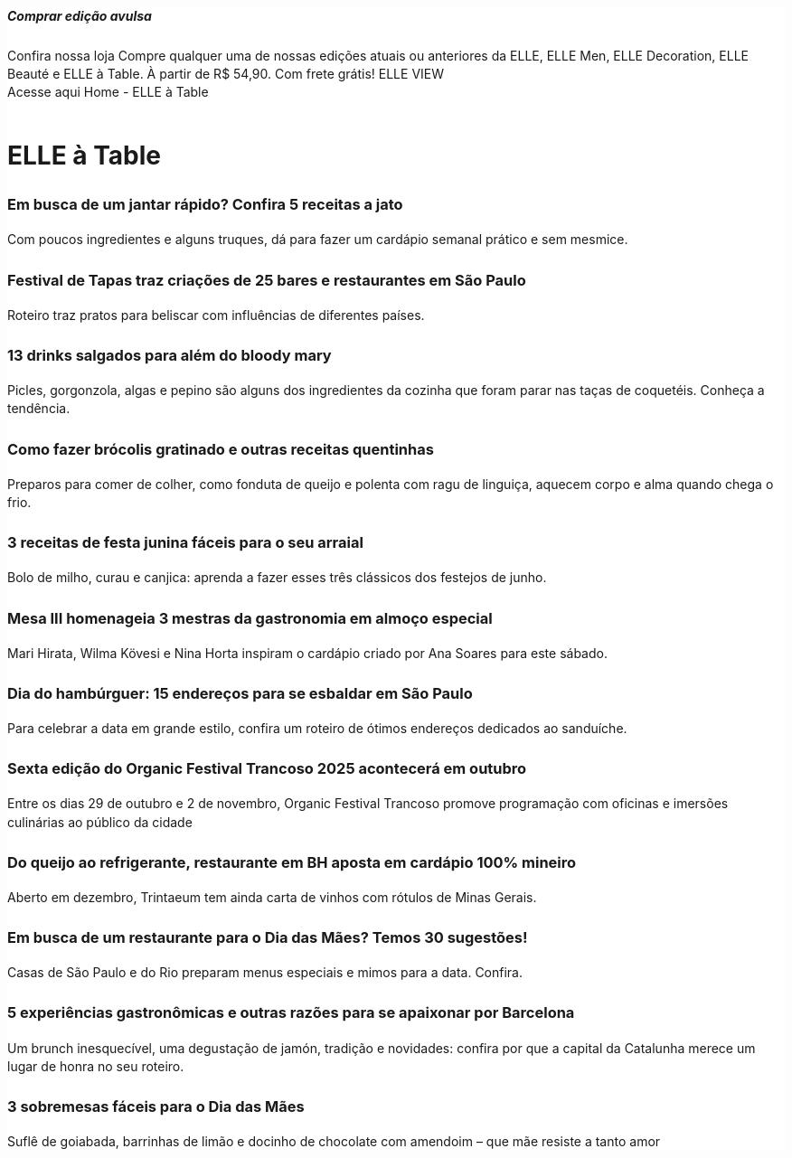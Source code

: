 
##### Comprar edição avulsa
Confira nossa loja
Compre qualquer uma de nossas edições atuais ou anteriores da ELLE, ELLE Men, ELLE Decoration, ELLE Beauté e ELLE à Table. À partir de R$ 54,90. Com frete grátis!
ELLE VIEW  
Acesse aqui
Home - ELLE à Table
# ELLE à Table
###  Em busca de um jantar rápido? Confira 5 receitas a jato 
Com poucos ingredientes e alguns truques, dá para fazer um cardápio semanal prático e sem mesmice.
###  Festival de Tapas traz criações de 25 bares e restaurantes em São Paulo 
Roteiro traz pratos para beliscar com influências de diferentes países.
###  13 drinks salgados para além do bloody mary 
Picles, gorgonzola, algas e pepino são alguns dos ingredientes da cozinha que foram parar nas taças de coquetéis. Conheça a tendência.
  
  

###  Como fazer brócolis gratinado e outras receitas quentinhas 
Preparos para comer de colher, como fonduta de queijo e polenta com ragu de linguiça, aquecem corpo e alma quando chega o frio.
###  3 receitas de festa junina fáceis para o seu arraial 
Bolo de milho, curau e canjica: aprenda a fazer esses três clássicos dos festejos de junho.
###  Mesa III homenageia 3 mestras da gastronomia em almoço especial 
Mari Hirata, Wilma Kövesi e Nina Horta inspiram o cardápio criado por Ana Soares para este sábado.
###  Dia do hambúrguer: 15 endereços para se esbaldar em São Paulo 
Para celebrar a data em grande estilo, confira um roteiro de ótimos endereços dedicados ao sanduíche.
###  Sexta edição do Organic Festival Trancoso 2025 acontecerá em outubro 
Entre os dias 29 de outubro e 2 de novembro, Organic Festival Trancoso promove programação com oficinas e imersões culinárias ao público da cidade 
###  Do queijo ao refrigerante, restaurante em BH aposta em cardápio 100% mineiro 
Aberto em dezembro, Trintaeum tem ainda carta de vinhos com rótulos de Minas Gerais. 
###  Em busca de um restaurante para o Dia das Mães? Temos 30 sugestões! 
Casas de São Paulo e do Rio preparam menus especiais e mimos para a data. Confira.
###  5 experiências gastronômicas e outras razões para se apaixonar por Barcelona 
Um brunch inesquecível, uma degustação de jamón, tradição e novidades: confira por que a capital da Catalunha merece um lugar de honra no seu roteiro.
###  3 sobremesas fáceis para o Dia das Mães 
Suflê de goiabada, barrinhas de limão e docinho de chocolate com amendoim – que mãe resiste a tanto amor
  